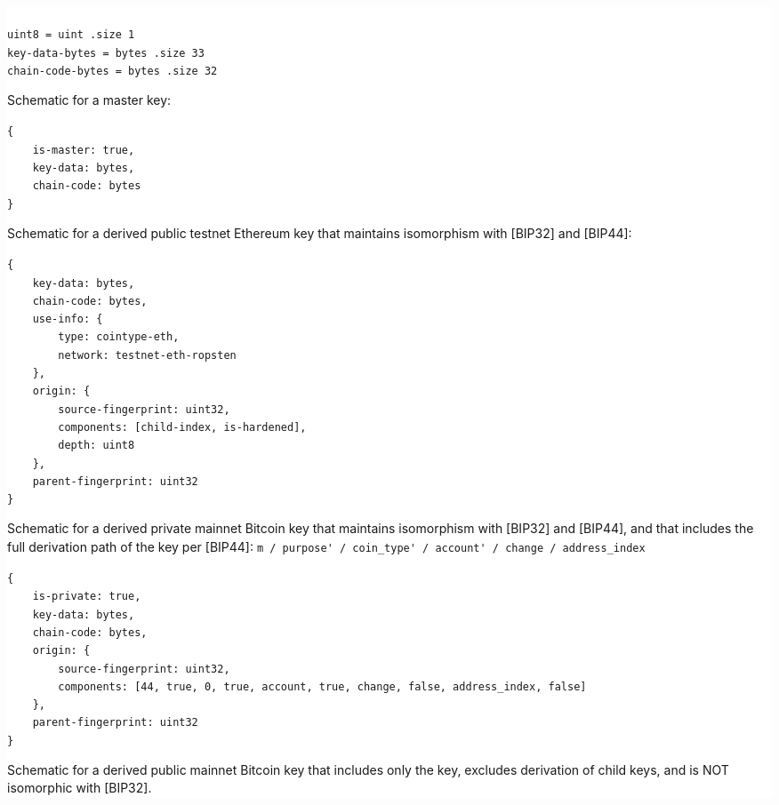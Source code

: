 ```

uint8 = uint .size 1
key-data-bytes = bytes .size 33
chain-code-bytes = bytes .size 32
```

Schematic for a master key:

```
{
	is-master: true,
	key-data: bytes,
	chain-code: bytes
}
```

Schematic for a derived public testnet Ethereum key that maintains isomorphism with [BIP32] and [BIP44]:

```
{
	key-data: bytes,
	chain-code: bytes,
	use-info: {
		type: cointype-eth,
		network: testnet-eth-ropsten
	},
	origin: {
		source-fingerprint: uint32,
		components: [child-index, is-hardened],
		depth: uint8
	},
	parent-fingerprint: uint32
}
```

Schematic for a derived private mainnet Bitcoin key that maintains isomorphism with [BIP32] and [BIP44], and that includes the full derivation path of the key per [BIP44]: `m / purpose' / coin_type' / account' / change / address_index`

```
{
	is-private: true,
	key-data: bytes,
	chain-code: bytes,
	origin: {
		source-fingerprint: uint32,
		components: [44, true, 0, true, account, true, change, false, address_index, false]
	},
	parent-fingerprint: uint32
}
```

Schematic for a derived public mainnet Bitcoin key that includes only the key, excludes derivation of child keys, and is NOT isomorphic with [BIP32].
